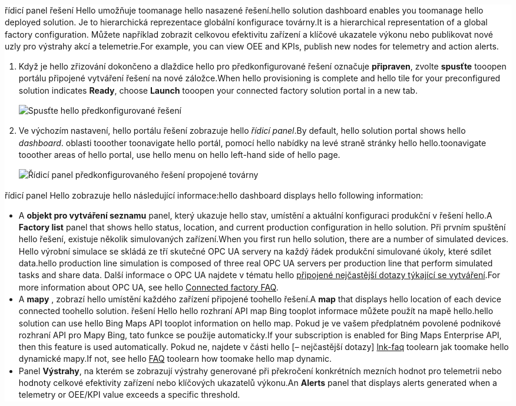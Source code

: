 <span data-ttu-id="036d3-140">řídicí panel řešení Hello umožňuje toomanage hello nasazené řešení.</span><span class="sxs-lookup"><span data-stu-id="036d3-140">hello solution dashboard enables you toomanage hello deployed solution.</span></span> <span data-ttu-id="036d3-141">Je to hierarchická reprezentace globální konfigurace továrny.</span><span class="sxs-lookup"><span data-stu-id="036d3-141">It is a hierarchical representation of a global factory configuration.</span></span> <span data-ttu-id="036d3-142">Můžete například zobrazit celkovou efektivitu zařízení a klíčové ukazatele výkonu nebo publikovat nové uzly pro výstrahy akcí a telemetrie.</span><span class="sxs-lookup"><span data-stu-id="036d3-142">For example, you can view OEE and KPIs, publish new nodes for telemetry and action alerts.</span></span>

1. <span data-ttu-id="036d3-143">Když je hello zřizování dokončeno a dlaždice hello pro předkonfigurované řešení označuje **připraven**, zvolte **spusťte** tooopen portálu připojené vytváření řešení na nové záložce.</span><span class="sxs-lookup"><span data-stu-id="036d3-143">When hello provisioning is complete and hello tile for your preconfigured solution indicates **Ready**, choose **Launch** tooopen your connected factory solution portal in a new tab.</span></span>

    ![Spusťte hello předkonfigurované řešení][img-launch-solution]

1. <span data-ttu-id="036d3-145">Ve výchozím nastavení, hello portálu řešení zobrazuje hello *řídicí panel*.</span><span class="sxs-lookup"><span data-stu-id="036d3-145">By default, hello solution portal shows hello *dashboard*.</span></span> <span data-ttu-id="036d3-146">oblasti tooother toonavigate hello portál, pomocí hello nabídky na levé straně stránky hello hello.</span><span class="sxs-lookup"><span data-stu-id="036d3-146">toonavigate tooother areas of hello portal, use hello menu on hello left-hand side of hello page.</span></span>

    ![Řídicí panel předkonfigurovaného řešení propojené továrny][cf-img-menu]

<span data-ttu-id="036d3-148">řídicí panel Hello zobrazuje hello následující informace:</span><span class="sxs-lookup"><span data-stu-id="036d3-148">hello dashboard displays hello following information:</span></span>

* <span data-ttu-id="036d3-149">A **objekt pro vytváření seznamu** panel, který ukazuje hello stav, umístění a aktuální konfiguraci produkční v řešení hello.</span><span class="sxs-lookup"><span data-stu-id="036d3-149">A **Factory list** panel that shows hello status, location, and current production configuration in hello solution.</span></span> <span data-ttu-id="036d3-150">Při prvním spuštění hello řešení, existuje několik simulovaných zařízení.</span><span class="sxs-lookup"><span data-stu-id="036d3-150">When you first run hello solution, there are a number of simulated devices.</span></span> <span data-ttu-id="036d3-151">Hello výrobní simulace se skládá ze tří skutečné OPC UA servery na každý řádek produkční simulované úkoly, které sdílet data.</span><span class="sxs-lookup"><span data-stu-id="036d3-151">hello production line simulation is composed of three real OPC UA servers per production line that perform simulated tasks and share data.</span></span> <span data-ttu-id="036d3-152">Další informace o OPC UA najdete v tématu hello [připojené nejčastější dotazy týkající se vytváření](iot-suite-faq-cf.md).</span><span class="sxs-lookup"><span data-stu-id="036d3-152">For more information about OPC UA, see hello [Connected factory FAQ](iot-suite-faq-cf.md).</span></span>
* <span data-ttu-id="036d3-153">A **mapy** , zobrazí hello umístění každého zařízení připojené toohello řešení.</span><span class="sxs-lookup"><span data-stu-id="036d3-153">A **map** that displays hello location of each device connected toohello solution.</span></span> <span data-ttu-id="036d3-154">řešení Hello hello rozhraní API map Bing tooplot informace můžete použít na mapě hello.</span><span class="sxs-lookup"><span data-stu-id="036d3-154">hello solution can use hello Bing Maps API tooplot information on hello map.</span></span> <span data-ttu-id="036d3-155">Pokud je ve vašem předplatném povolené podnikové rozhraní API pro Mapy Bing, tato funkce se použije automaticky.</span><span class="sxs-lookup"><span data-stu-id="036d3-155">If your subscription is enabled for Bing Maps Enterprise API, then this feature is used automatically.</span></span> <span data-ttu-id="036d3-156">Pokud ne, najdete v části hello [– nejčastější dotazy] [ lnk-faq] toolearn jak toomake hello dynamické mapy.</span><span class="sxs-lookup"><span data-stu-id="036d3-156">If not, see hello [FAQ][lnk-faq] toolearn how toomake hello map dynamic.</span></span>
* <span data-ttu-id="036d3-157">Panel **Výstrahy**, na kterém se zobrazují výstrahy generované při překročení konkrétních mezních hodnot pro telemetrii nebo hodnoty celkové efektivity zařízení nebo klíčových ukazatelů výkonu.</span><span class="sxs-lookup"><span data-stu-id="036d3-157">An **Alerts** panel that displays alerts generated when a telemetry or OEE/KPI value exceeds a specific threshold.</span></span>

[img-launch-solution]: media/iot-suite-connected-factory-overview/launch-cf.png
[cf-img-menu]: media/iot-suite-connected-factory-overview/cf-dashboard-menu.png
[cf-img-server-browser]: media/iot-suite-connected-factory-overview/cf-dashboard-browser.png
[cf-img-server-choice]: media/iot-suite-connected-factory-overview/cf-select-server.png
[lnk_free_trial]: http://azure.microsoft.com/pricing/free-trial/
[lnk-preconfigured-solutions]: iot-suite-what-are-preconfigured-solutions.md
[lnk-azureiotsuite]: https://www.azureiotsuite.com
[lnk-portal]: http://portal.azure.com/
[lnk-cfgithub]: https://github.com/Azure/azure-iot-connected-factory
[lnk-rm-walkthrough]: iot-suite-connected-factory-sample-walkthrough.md
[lnk-connect-cf]: iot-suite-connected-factory-gateway-deployment.md
[lnk-permissions]: iot-suite-permissions.md
[lnk-faq]: iot-suite-faq.md
